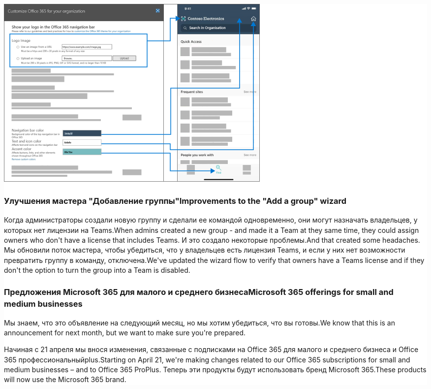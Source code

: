 ![Схема сопоставления параметров Центра администрирования с мобильным приложением.](../media/MAC-WN-CustThemeSP.png)

### <a name="improvements-to-the-add-a-group-wizard"></a><span data-ttu-id="35d2f-361">Улучшения мастера "Добавление группы"</span><span class="sxs-lookup"><span data-stu-id="35d2f-361">Improvements to the "Add a group" wizard</span></span>

<span data-ttu-id="35d2f-362">Когда администраторы создали новую группу и сделали ее командой одновременно, они могут назначать владельцев, у которых нет лицензии на Teams.</span><span class="sxs-lookup"><span data-stu-id="35d2f-362">When admins created a new group - and made it a Team at they same time, they could assign owners who don't have a license that includes Teams.</span></span> <span data-ttu-id="35d2f-363">И это создало некоторые проблемы.</span><span class="sxs-lookup"><span data-stu-id="35d2f-363">And that created some headaches.</span></span> <span data-ttu-id="35d2f-364">Мы обновили поток мастера, чтобы убедиться, что у владельцев есть лицензия Teams, и если у них нет возможности превратить группу в команду, отключена.</span><span class="sxs-lookup"><span data-stu-id="35d2f-364">We've updated the wizard flow to verify that owners have a Teams license and if they don't the option to turn the group into a Team is disabled.</span></span>

### <a name="microsoft-365-offerings-for-small-and-medium-businesses"></a><span data-ttu-id="35d2f-365">Предложения Microsoft 365 для малого и среднего бизнеса</span><span class="sxs-lookup"><span data-stu-id="35d2f-365">Microsoft 365 offerings for small and medium businesses</span></span>

<span data-ttu-id="35d2f-366">Мы знаем, что это объявление на следующий месяц, но мы хотим убедиться, что вы готовы.</span><span class="sxs-lookup"><span data-stu-id="35d2f-366">We know that this is an announcement for next month, but we want to make sure you're prepared.</span></span>

<span data-ttu-id="35d2f-367">Начиная с 21 апреля мы внося изменения, связанные с подписками на Office 365 для малого и среднего бизнеса и Office 365 профессиональныйplus.</span><span class="sxs-lookup"><span data-stu-id="35d2f-367">Starting on April 21, we're making changes related to our Office 365 subscriptions for small and medium businesses – and to Office 365 ProPlus.</span></span> <span data-ttu-id="35d2f-368">Теперь эти продукты будут использовать бренд Microsoft 365.</span><span class="sxs-lookup"><span data-stu-id="35d2f-368">These products will now use the Microsoft 365 brand.</span></span>

